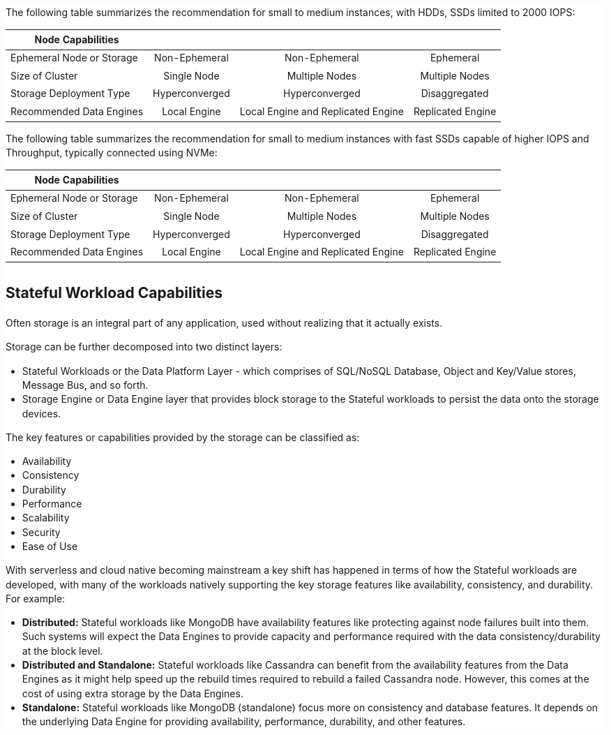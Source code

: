 The following table summarizes the recommendation for small to medium instances, with HDDs, SSDs limited to 2000 IOPS: 

| Node Capabilities           |                  |                         |                   |
| ----------------------------| :--------------: | :---------------------: | :---------------: |
| Ephemeral Node or Storage   | Non-Ephemeral    |   Non-Ephemeral         | Ephemeral         |
| Size of Cluster             | Single Node      |   Multiple Nodes        | Multiple Nodes    |
| Storage Deployment Type     | Hyperconverged   |   Hyperconverged        | Disaggregated     |
| Recommended Data Engines    | Local Engine     |   Local Engine and Replicated Engine | Replicated Engine |

The following table summarizes the recommendation for small to medium instances with fast SSDs capable of higher IOPS and Throughput, typically connected using NVMe: 

| Node Capabilities           |                  |                         |                   |
| ----------------------------| :--------------: | :---------------------: | :---------------: |
| Ephemeral Node or Storage   | Non-Ephemeral    |   Non-Ephemeral         | Ephemeral         |
| Size of Cluster             | Single Node      |   Multiple Nodes        | Multiple Nodes    |
| Storage Deployment Type     | Hyperconverged   |   Hyperconverged        | Disaggregated     |
| Recommended Data Engines    | Local Engine     |   Local Engine and Replicated Engine    | Replicated Engine |


## Stateful Workload Capabilities

Often storage is an integral part of any application, used without realizing that it actually exists. 

Storage can be further decomposed into two distinct layers:
- Stateful Workloads or the Data Platform Layer - which comprises of SQL/NoSQL Database, Object and Key/Value stores, Message Bus, and so forth.
- Storage Engine or Data Engine layer that provides block storage to the Stateful workloads to persist the data onto the storage devices. 

The key features or capabilities provided by the storage can be classified as: 
- Availability
- Consistency
- Durability
- Performance
- Scalability
- Security
- Ease of Use

With serverless and cloud native becoming mainstream a key shift has happened in terms of how the Stateful workloads are developed, with many of the workloads natively supporting the key storage features like availability, consistency, and durability. For example:
- **Distributed:** Stateful workloads like MongoDB have availability features like protecting against node failures built into them. Such systems will expect the Data Engines to provide capacity and performance required with the data consistency/durability at the block level.
- **Distributed and Standalone:** Stateful workloads like Cassandra can benefit from the availability features from the Data Engines as it might help speed up the rebuild times required to rebuild a failed Cassandra node. However, this comes at the cost of using extra storage by the Data Engines. 
- **Standalone:** Stateful workloads like MongoDB (standalone) focus more on consistency and database features. It depends on the underlying Data Engine for providing availability, performance, durability, and other features. 
